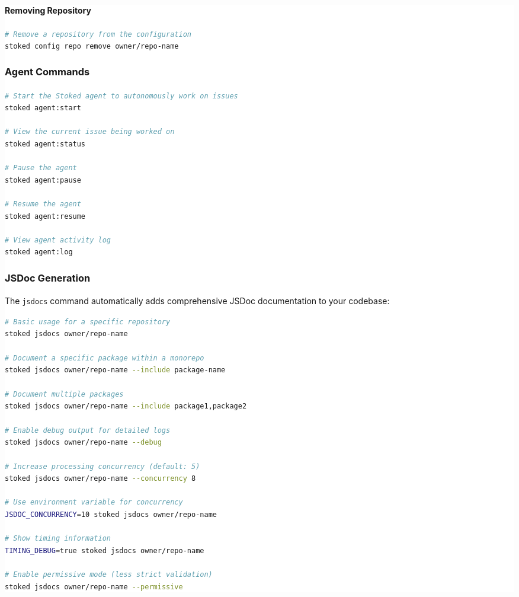 #### Removing Repository

```bash
# Remove a repository from the configuration
stoked config repo remove owner/repo-name
```

### Agent Commands

```bash
# Start the Stoked agent to autonomously work on issues
stoked agent:start

# View the current issue being worked on
stoked agent:status

# Pause the agent
stoked agent:pause

# Resume the agent
stoked agent:resume

# View agent activity log
stoked agent:log
```

### JSDoc Generation

The `jsdocs` command automatically adds comprehensive JSDoc documentation to your codebase:

```bash
# Basic usage for a specific repository
stoked jsdocs owner/repo-name

# Document a specific package within a monorepo
stoked jsdocs owner/repo-name --include package-name

# Document multiple packages
stoked jsdocs owner/repo-name --include package1,package2

# Enable debug output for detailed logs
stoked jsdocs owner/repo-name --debug

# Increase processing concurrency (default: 5)
stoked jsdocs owner/repo-name --concurrency 8

# Use environment variable for concurrency
JSDOC_CONCURRENCY=10 stoked jsdocs owner/repo-name

# Show timing information
TIMING_DEBUG=true stoked jsdocs owner/repo-name

# Enable permissive mode (less strict validation)
stoked jsdocs owner/repo-name --permissive
```
